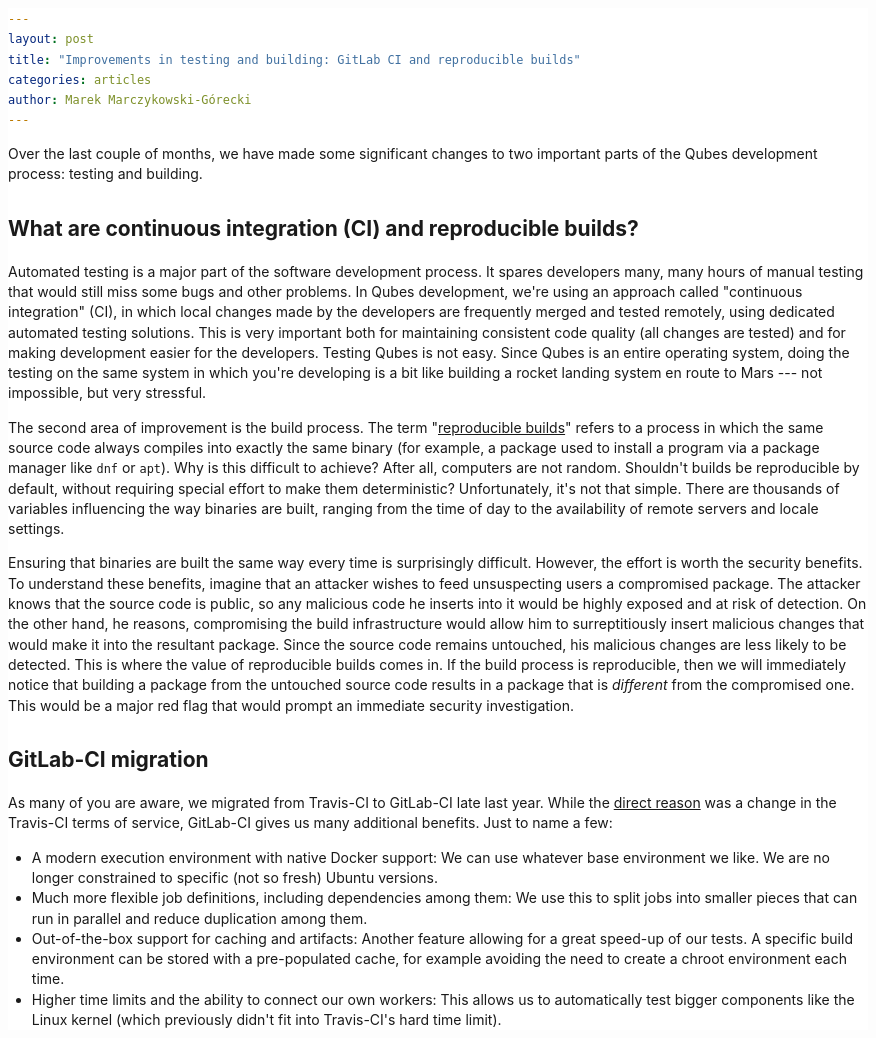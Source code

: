 ```yaml
---
layout: post
title: "Improvements in testing and building: GitLab CI and reproducible builds"
categories: articles
author: Marek Marczykowski-Górecki
---
```


Over the last couple of months, we have made some significant changes to two important parts of the Qubes development process: testing and building.


What are continuous integration (CI) and reproducible builds?
--------------------------------------------------------------

Automated testing is a major part of the software development process. It spares developers many, many hours of manual testing that would still miss some bugs and other problems. In Qubes development, we're using an approach called "continuous integration" (CI), in which local changes made by the developers are frequently merged and tested remotely, using dedicated automated testing solutions. This is very important both for maintaining consistent code quality (all changes are tested) and for making development easier for the developers. Testing Qubes is not easy. Since Qubes is an entire operating system, doing the testing on the same system in which you're developing is a bit like building a rocket landing system en route to Mars --- not impossible, but very stressful.

The second area of improvement is the build process. The term "[reproducible builds]" refers to a process in which the same source code always compiles into exactly the same binary (for example, a package used to install a program via a package manager like `dnf` or `apt`). Why is this difficult to achieve? After all, computers are not random. Shouldn't builds be reproducible by default, without requiring special effort to make them deterministic? Unfortunately, it's not that simple. There are thousands of variables influencing the way binaries are built, ranging from the time of day to the availability of remote servers and locale settings.

Ensuring that binaries are built the same way every time is surprisingly difficult. However, the effort is worth the security benefits. To understand these benefits, imagine that an attacker wishes to feed unsuspecting users a compromised package. The attacker knows that the source code is public, so any malicious code he inserts into it would be highly exposed and at risk of detection. On the other hand, he reasons, compromising the build infrastructure would allow him to surreptitiously insert malicious changes that would make it into the resultant package. Since the source code remains untouched, his malicious changes are less likely to be detected. This is where the value of reproducible builds comes in. If the build process is reproducible, then we will immediately notice that building a package from the untouched source code results in a package that is *different* from the compromised one. This would be a major red flag that would prompt an immediate security investigation.


GitLab-CI migration
--------------------

As many of you are aware, we migrated from Travis-CI to GitLab-CI late last year. While the [direct reason][ci-thread] was a change in the Travis-CI terms of service, GitLab-CI gives us many additional benefits. Just to name a few:

 - A modern execution environment with native Docker support: We can use whatever base environment we like. We are no longer constrained to specific (not so fresh) Ubuntu versions.
 - Much more flexible job definitions, including dependencies among them: We use this to split jobs into smaller pieces that can run in parallel and reduce duplication among them.
 - Out-of-the-box support for caching and artifacts: Another feature allowing for a great speed-up of our tests. A specific build environment can be stored with a pre-populated cache, for example avoiding the need to create a chroot environment each time.
 - Higher time limits and the ability to connect our own workers: This allows us to automatically test bigger components like the Linux kernel (which previously didn't fit into Travis-CI's hard time limit).


[ci-thread]: https://www.mail-archive.com/qubes-devel@googlegroups.com/msg04698.html
[GitLab-CI configuration]: https://github.com/qubesos/qubes-continuous-integration
[Frédéric Pierret]: /team/#frédéric-pierret
[does not support]: https://gitlab.com/gitlab-org/gitlab/-/issues/5667
[our own integration]: https://github.com/fepitre/qubes-g2g-continuous-integration
[summary page]: https://qubesos.gitlab.io/qubes-g2g-report/
[reproducible builds]: https://reproducible-builds.org/
[`debrebuild.pl`]: https://salsa.debian.org/debian/devscripts/-/blob/master/scripts/debrebuild.pl
[debrebuild]: https://github.com/fepitre/debrebuild
[rebuilder orchestrator]: https://github.com/fepitre/package-rebuilder/
[in-toto]: https://in-toto.io/
[apt-transport-in-toto]: https://github.com/in-toto/apt-transport-in-toto/
[Frédéric's rebuilder site]: https://mirror.notset.fr/qubes/rebuild/deb/r4.1/vm/sources/
[RPM support to the `reprotest` tool]: https://salsa.debian.org/reproducible-builds/reprotest/-/merge_requests/10
[`rpmreproduce`]: https://github.com/fepitre/rpmreproduce
[rpm buildinfo]: https://github.com/rpm-software-management/rpm/pull/1532
[`dnf-plugin-in-toto`]: https://github.com/fepitre/dnf-plugin-in-toto
[moss-award]: /news/2020/05/22/moss-mission-partners-award/
[Mozilla Open Source Support (MOSS)]: https://www.mozilla.org/en-US/moss/